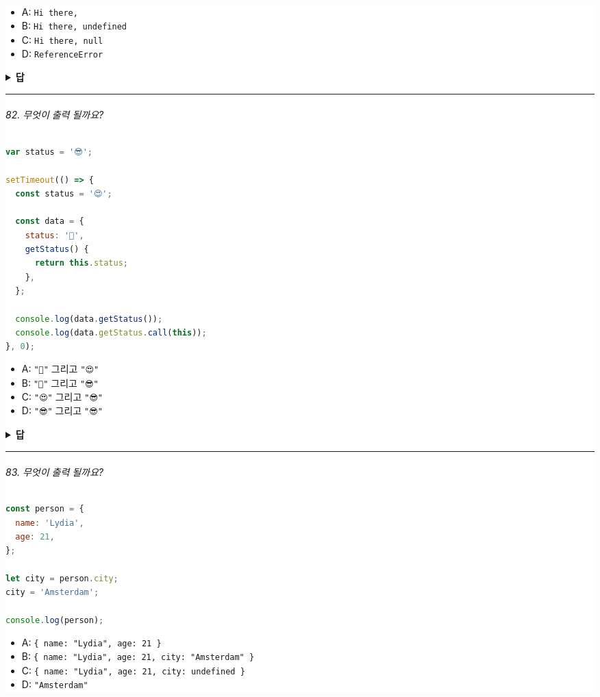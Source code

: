 - A: `Hi there,`
- B: `Hi there, undefined`
- C: `Hi there, null`
- D: `ReferenceError`

<details><summary><b>답</b></summary></details>

---

###### 82. 무엇이 출력 될까요?

```javascript
var status = '😎';

setTimeout(() => {
  const status = '😍';

  const data = {
    status: '🥑',
    getStatus() {
      return this.status;
    },
  };

  console.log(data.getStatus());
  console.log(data.getStatus.call(this));
}, 0);
```

- A: `"🥑"` 그리고 `"😍"`
- B: `"🥑"` 그리고 `"😎"`
- C: `"😍"` 그리고 `"😎"`
- D: `"😎"` 그리고 `"😎"`

<details><summary><b>답</b></summary></details>

---

###### 83. 무엇이 출력 될까요?

```javascript
const person = {
  name: 'Lydia',
  age: 21,
};

let city = person.city;
city = 'Amsterdam';

console.log(person);
```

- A: `{ name: "Lydia", age: 21 }`
- B: `{ name: "Lydia", age: 21, city: "Amsterdam" }`
- C: `{ name: "Lydia", age: 21, city: undefined }`
- D: `"Amsterdam"`
